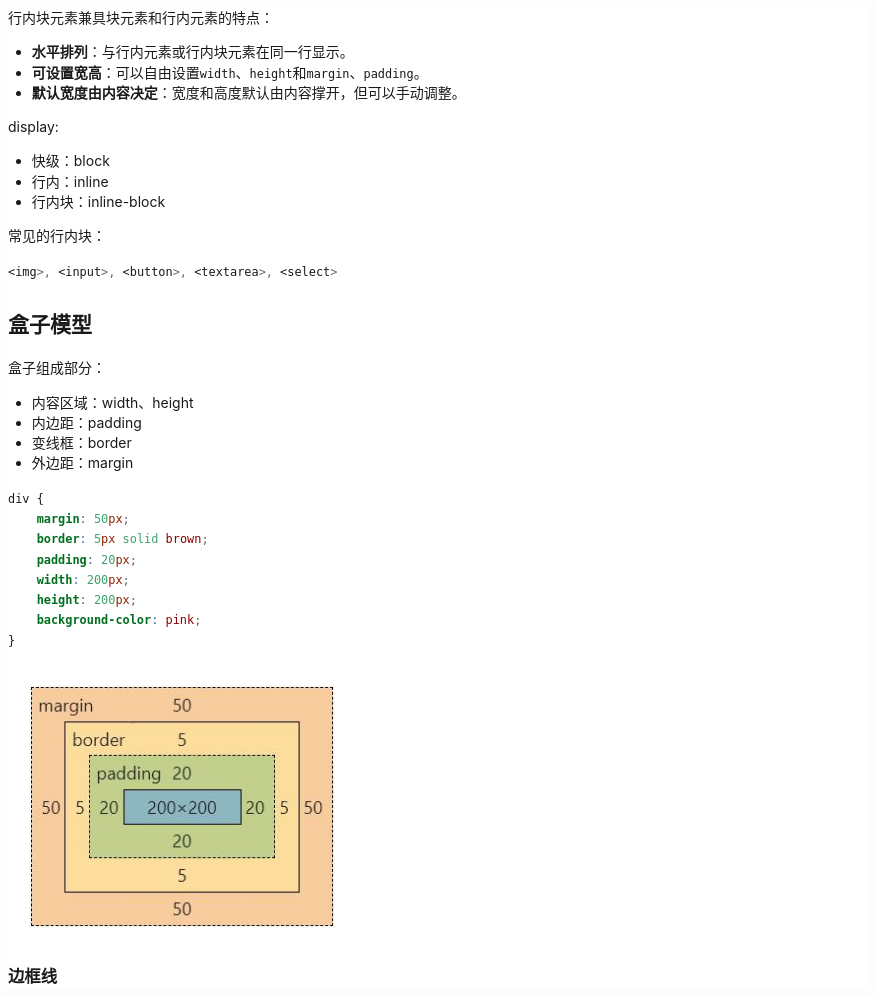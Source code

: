 行内块元素兼具块元素和行内元素的特点：

- **水平排列**：与行内元素或行内块元素在同一行显示。
- **可设置宽高**：可以自由设置`width`、`height`和`margin`、`padding`。
- **默认宽度由内容决定**：宽度和高度默认由内容撑开，但可以手动调整。

display:

- 快级：block
- 行内：inline
- 行内块：inline-block

常见的行内块：

~~~css
<img>, <input>, <button>, <textarea>, <select>
~~~

## 盒子模型

盒子组成部分：

- 内容区域：width、height
- 内边距：padding
- 变线框：border
- 外边距：margin

~~~css
div {
    margin: 50px;
    border: 5px solid brown;
    padding: 20px;
    width: 200px;
    height: 200px;
    background-color: pink;
}
~~~

![image-20251016145935151](assets/image-20251016145935151.png)

### 边框线
